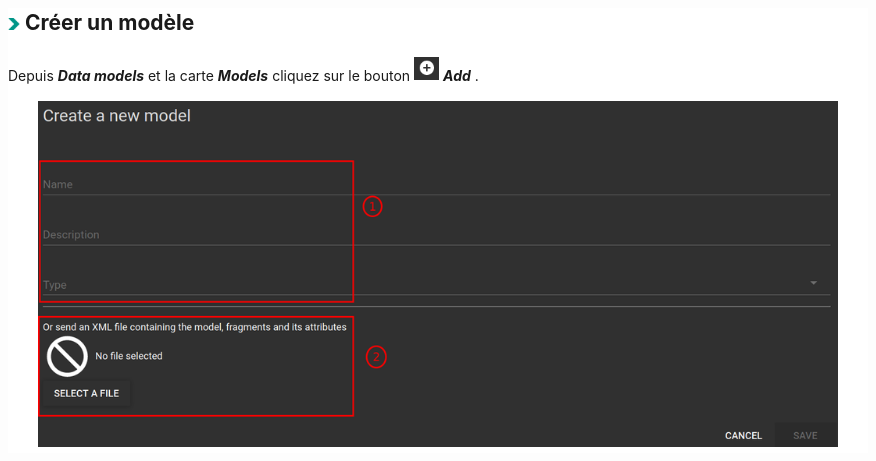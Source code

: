 ## <img src="/images/user-documentation/doc-icons/right-arrow.png" alt="arrow" height="12" width="12"/> Créer un modèle

Depuis **_Data models_** et la carte **_Models_** cliquez sur le bouton <img src="/images/user-documentation/regards-icons/admin/add.png" alt="add" height="25" width="25"/> **_Add_** .

<div align="center">
  <img src="/images/user-documentation/v1.4/3-data-organization/models/model-create-model.png" alt="create model" width="800"/> 
</div>
